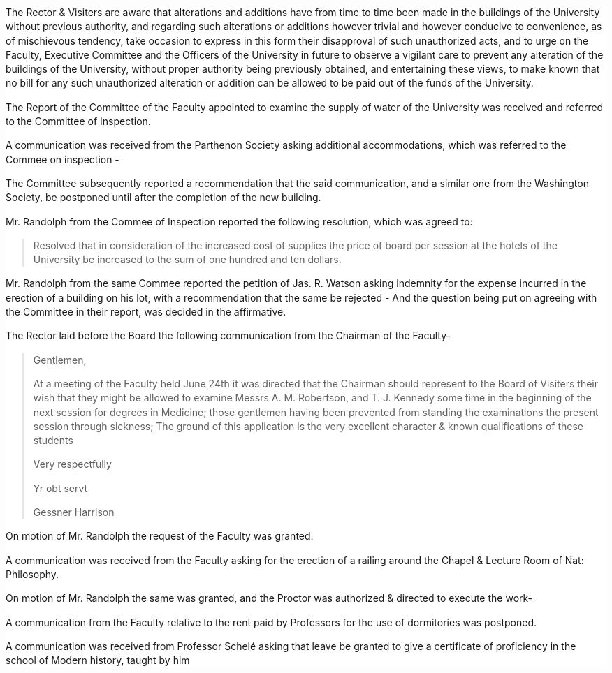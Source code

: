 The Rector & Visiters are aware that alterations and additions have from time to time been made in the buildings of the University without previous authority, and regarding such alterations or additions however trivial and however conducive to convenience, as of mischievous tendency, take occasion to express in this form their disapproval of such unauthorized acts, and to urge on the Faculty, Executive Committee and the Officers of the University in future to observe a vigilant care to prevent any alteration of the buildings of the University, without proper authority being previously obtained, and entertaining these views, to make known that no bill for any such unauthorized alteration or addition can be allowed to be paid out of the funds of the University.

The Report of the Committee of the Faculty appointed to examine the supply of water of the University was received and referred to the Committee of Inspection.

A communication was received from the Parthenon Society asking additional accommodations, which was referred to the Commee on inspection -

The Committee subsequently reported a recommendation that the said communication, and a similar one from the Washington Society, be postponed until after the completion of the new building.

Mr. Randolph from the Commee of Inspection reported the following resolution, which was agreed to:

> Resolved that in consideration of the increased cost of supplies the price of board per session at the hotels of the University be increased to the sum of one hundred and ten dollars.

Mr. Randolph from the same Commee reported the petition of Jas. R. Watson asking indemnity for the expense incurred in the erection of a building on his lot, with a recommendation that the same be rejected - And the question being put on agreeing with the Committee in their report, was decided in the affirmative.

The Rector laid before the Board the following communication from the Chairman of the Faculty-

> Gentlemen,
>
> At a meeting of the Faculty held June 24th it was directed that the Chairman should represent to the Board of Visiters their wish that they might be allowed to examine Messrs A. M. Robertson, and T. J. Kennedy some time in the beginning of the next session for degrees in Medicine; those gentlemen having been prevented from standing the examinations the present session through sickness; The ground of this application is the very excellent character & known qualifications of these students
>
> Very respectfully
>
> Yr obt servt
>
> Gessner Harrison

On motion of Mr. Randolph the request of the Faculty was granted.

A communication was received from the Faculty asking for the erection of a railing around the Chapel & Lecture Room of Nat: Philosophy.

On motion of Mr. Randolph the same was granted, and the Proctor was authorized & directed to execute the work-

A communication from the Faculty relative to the rent paid by Professors for the use of dormitories was postponed.

A communication was received from Professor Schelé asking that leave be granted to give a certificate of proficiency in the school of Modern history, taught by him
